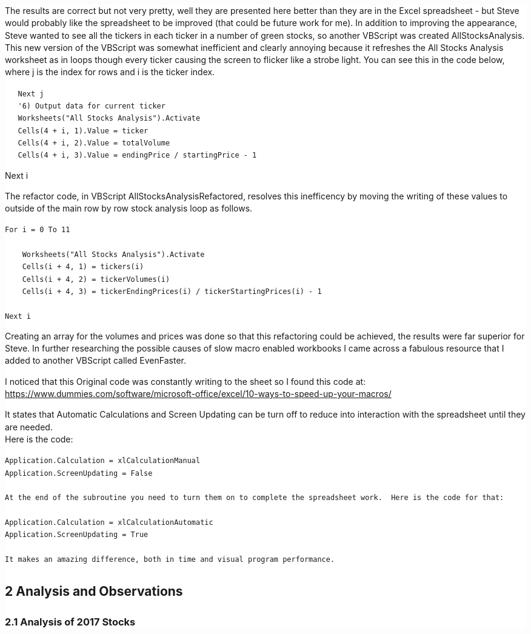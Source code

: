 The results are correct but not very pretty, well they are presented here better than they are in the Excel spreadsheet - but Steve would probably like the spreadsheet to be improved (that could be future work for me).  In addition to improving the appearance, Steve wanted to see all the tickers in each ticker in a number of green stocks, so another VBScript was created AllStocksAnalysis.  This new version of the VBScript was somewhat inefficient and clearly annoying because it refreshes the All Stocks Analysis worksheet as in loops though every ticker causing the screen to flicker like a strobe light.  You can see this in the code below, where j is the index for rows and i is the ticker index.

       Next j
       '6) Output data for current ticker
       Worksheets("All Stocks Analysis").Activate
       Cells(4 + i, 1).Value = ticker
       Cells(4 + i, 2).Value = totalVolume
       Cells(4 + i, 3).Value = endingPrice / startingPrice - 1

   Next i

The refactor code, in VBScript AllStocksAnalysisRefactored, resolves this inefficency by moving the writing of these values to outside of the main row by row stock analysis loop as follows.

    For i = 0 To 11
        
        Worksheets("All Stocks Analysis").Activate
        Cells(i + 4, 1) = tickers(i)
        Cells(i + 4, 2) = tickerVolumes(i)
        Cells(i + 4, 3) = tickerEndingPrices(i) / tickerStartingPrices(i) - 1
        
    Next i  

   Creating an array for the volumes and prices was done so that this refactoring could be achieved, the results were far superior for Steve.  In further researching the possible causes of slow macro enabled workbooks I came across a fabulous resource that I added to another VBScript called EvenFaster.

   I noticed that this Original code was constantly writing to the sheet so I found this code at:  
   https://www.dummies.com/software/microsoft-office/excel/10-ways-to-speed-up-your-macros/


  It states that Automatic Calculations and Screen Updating can be turn off to reduce into interaction with the spreadsheet until they are needed.  
  Here is the code:

    Application.Calculation = xlCalculationManual
    Application.ScreenUpdating = False
    
    At the end of the subroutine you need to turn them on to complete the spreadsheet work.  Here is the code for that:
    
    Application.Calculation = xlCalculationAutomatic
    Application.ScreenUpdating = True
    
    It makes an amazing difference, both in time and visual program performance.

## 2 Analysis and Observations
### 2.1 Analysis of 2017 Stocks
